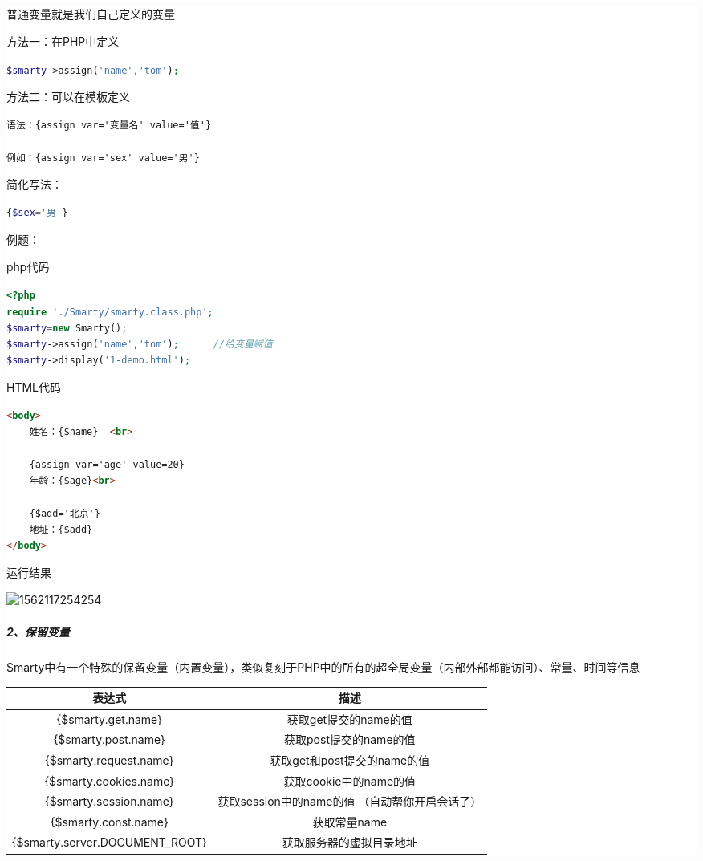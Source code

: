 普通变量就是我们自己定义的变量

方法一：在PHP中定义

```php
$smarty->assign('name','tom');
```

方法二：可以在模板定义

```html
语法：{assign var='变量名' value='值'}

例如：{assign var='sex' value='男'}
```

简化写法：

```php
{$sex='男'}
```

例题：

php代码

```php
<?php
require './Smarty/smarty.class.php';
$smarty=new Smarty();
$smarty->assign('name','tom');		//给变量赋值
$smarty->display('1-demo.html');
```

HTML代码

```html
<body>
	姓名：{$name}  <br>

	{assign var='age' value=20}
	年龄：{$age}<br>

	{$add='北京'}
	地址：{$add}
</body>
```

运行结果

   ![1562117254254](images/1562117254254.png)



##### **2、保留变量**

Smarty中有一个特殊的保留变量（内置变量），类似复刻于PHP中的所有的超全局变量（内部外部都能访问）、常量、时间等信息



|             表达式             |            描述             |
| :----------------------------: | :-------------------------: |
|       {$smarty.get.name}       |    获取get提交的name的值    |
|      {$smarty.post.name}       |   获取post提交的name的值    |
|     {$smarty.request.name}     | 获取get和post提交的name的值 |
|     {$smarty.cookies.name}     |   获取cookie中的name的值    |
|     {$smarty.session.name}     |   获取session中的name的值 （自动帮你开启会话了）  |
|      {$smarty.const.name}      |        获取常量name         |
| {$smarty.server.DOCUMENT_ROOT} |  获取服务器的虚拟目录地址   |